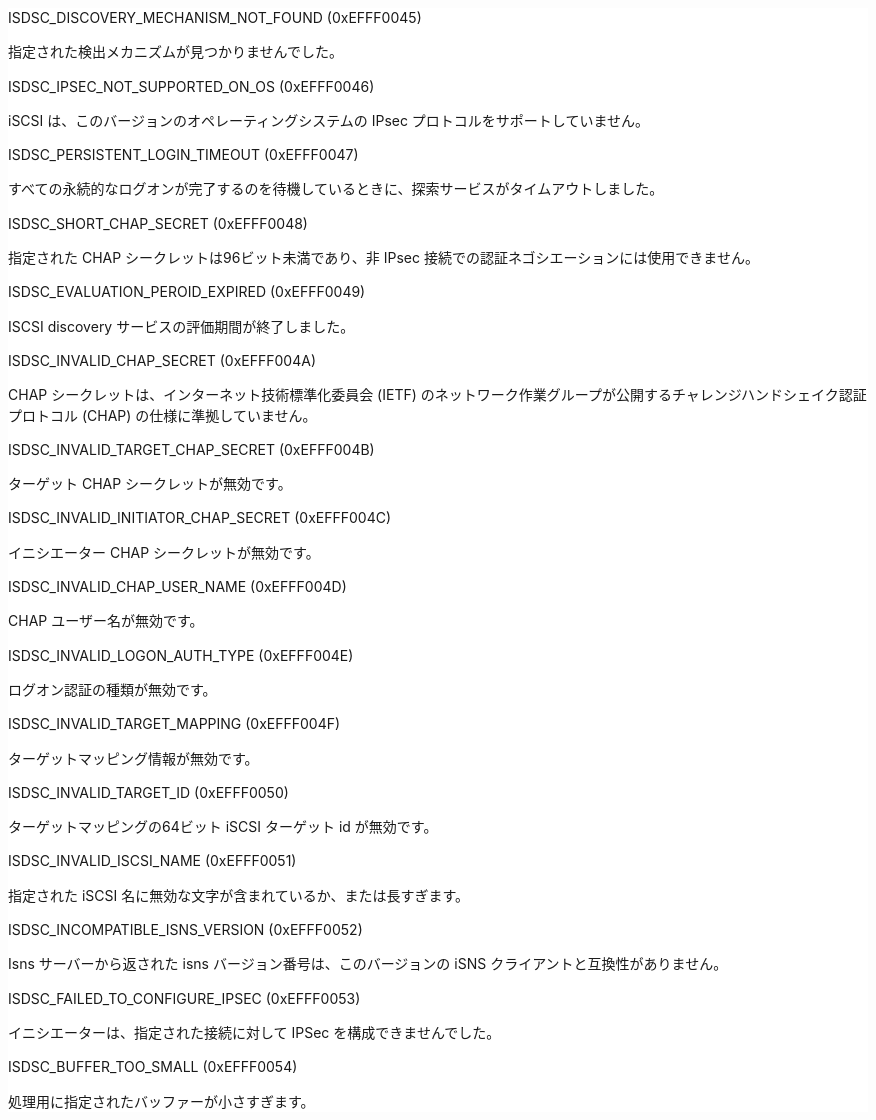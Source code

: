 <td align="left"><p>ISDSC_DISCOVERY_MECHANISM_NOT_FOUND (0xEFFF0045)</p></td>
<td align="left"><p>指定された検出メカニズムが見つかりませんでした。</p></td>
</tr>
<tr class="odd">
<td align="left"><p>ISDSC_IPSEC_NOT_SUPPORTED_ON_OS (0xEFFF0046)</p></td>
<td align="left"><p>iSCSI は、このバージョンのオペレーティングシステムの IPsec プロトコルをサポートしていません。</p></td>
</tr>
<tr class="even">
<td align="left"><p>ISDSC_PERSISTENT_LOGIN_TIMEOUT (0xEFFF0047)</p></td>
<td align="left"><p>すべての永続的なログオンが完了するのを待機しているときに、探索サービスがタイムアウトしました。</p></td>
</tr>
<tr class="odd">
<td align="left"><p>ISDSC_SHORT_CHAP_SECRET (0xEFFF0048)</p></td>
<td align="left"><p>指定された CHAP シークレットは96ビット未満であり、非 IPsec 接続での認証ネゴシエーションには使用できません。</p></td>
</tr>
<tr class="even">
<td align="left"><p>ISDSC_EVALUATION_PEROID_EXPIRED (0xEFFF0049)</p></td>
<td align="left"><p>ISCSI discovery サービスの評価期間が終了しました。</p></td>
</tr>
<tr class="odd">
<td align="left"><p>ISDSC_INVALID_CHAP_SECRET (0xEFFF004A)</p></td>
<td align="left"><p>CHAP シークレットは、インターネット技術標準化委員会 (IETF) のネットワーク作業グループが公開するチャレンジハンドシェイク認証プロトコル (CHAP) の仕様に準拠していません。</p></td>
</tr>
<tr class="even">
<td align="left"><p>ISDSC_INVALID_TARGET_CHAP_SECRET (0xEFFF004B)</p></td>
<td align="left"><p>ターゲット CHAP シークレットが無効です。</p></td>
</tr>
<tr class="odd">
<td align="left"><p>ISDSC_INVALID_INITIATOR_CHAP_SECRET (0xEFFF004C)</p></td>
<td align="left"><p>イニシエーター CHAP シークレットが無効です。</p></td>
</tr>
<tr class="even">
<td align="left"><p>ISDSC_INVALID_CHAP_USER_NAME (0xEFFF004D)</p></td>
<td align="left"><p>CHAP ユーザー名が無効です。</p></td>
</tr>
<tr class="odd">
<td align="left"><p>ISDSC_INVALID_LOGON_AUTH_TYPE (0xEFFF004E)</p></td>
<td align="left"><p>ログオン認証の種類が無効です。</p></td>
</tr>
<tr class="even">
<td align="left"><p>ISDSC_INVALID_TARGET_MAPPING (0xEFFF004F)</p></td>
<td align="left"><p>ターゲットマッピング情報が無効です。</p></td>
</tr>
<tr class="odd">
<td align="left"><p>ISDSC_INVALID_TARGET_ID (0xEFFF0050)</p></td>
<td align="left"><p>ターゲットマッピングの64ビット iSCSI ターゲット id が無効です。</p></td>
</tr>
<tr class="even">
<td align="left"><p>ISDSC_INVALID_ISCSI_NAME (0xEFFF0051)</p></td>
<td align="left"><p>指定された iSCSI 名に無効な文字が含まれているか、または長すぎます。</p></td>
</tr>
<tr class="odd">
<td align="left"><p>ISDSC_INCOMPATIBLE_ISNS_VERSION (0xEFFF0052)</p></td>
<td align="left"><p>Isns サーバーから返された isns バージョン番号は、このバージョンの iSNS クライアントと互換性がありません。</p></td>
</tr>
<tr class="even">
<td align="left"><p>ISDSC_FAILED_TO_CONFIGURE_IPSEC (0xEFFF0053)</p></td>
<td align="left"><p>イニシエーターは、指定された接続に対して IPSec を構成できませんでした。</p></td>
</tr>
<tr class="odd">
<td align="left"><p>ISDSC_BUFFER_TOO_SMALL (0xEFFF0054)</p></td>
<td align="left"><p>処理用に指定されたバッファーが小さすぎます。</p></td>
</tr>